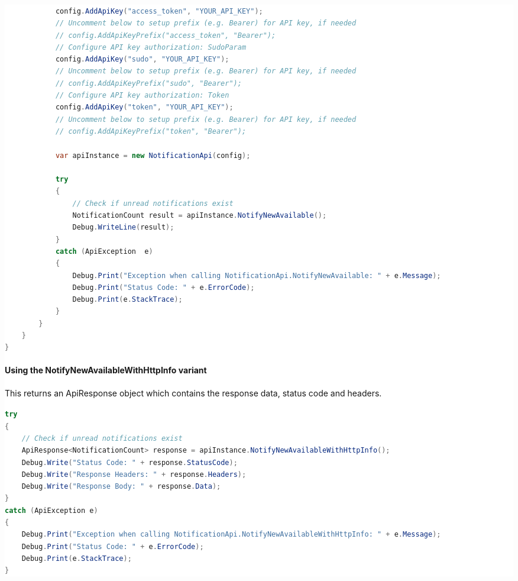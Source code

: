 ```csharp
            config.AddApiKey("access_token", "YOUR_API_KEY");
            // Uncomment below to setup prefix (e.g. Bearer) for API key, if needed
            // config.AddApiKeyPrefix("access_token", "Bearer");
            // Configure API key authorization: SudoParam
            config.AddApiKey("sudo", "YOUR_API_KEY");
            // Uncomment below to setup prefix (e.g. Bearer) for API key, if needed
            // config.AddApiKeyPrefix("sudo", "Bearer");
            // Configure API key authorization: Token
            config.AddApiKey("token", "YOUR_API_KEY");
            // Uncomment below to setup prefix (e.g. Bearer) for API key, if needed
            // config.AddApiKeyPrefix("token", "Bearer");

            var apiInstance = new NotificationApi(config);

            try
            {
                // Check if unread notifications exist
                NotificationCount result = apiInstance.NotifyNewAvailable();
                Debug.WriteLine(result);
            }
            catch (ApiException  e)
            {
                Debug.Print("Exception when calling NotificationApi.NotifyNewAvailable: " + e.Message);
                Debug.Print("Status Code: " + e.ErrorCode);
                Debug.Print(e.StackTrace);
            }
        }
    }
}
```

#### Using the NotifyNewAvailableWithHttpInfo variant
This returns an ApiResponse object which contains the response data, status code and headers.

```csharp
try
{
    // Check if unread notifications exist
    ApiResponse<NotificationCount> response = apiInstance.NotifyNewAvailableWithHttpInfo();
    Debug.Write("Status Code: " + response.StatusCode);
    Debug.Write("Response Headers: " + response.Headers);
    Debug.Write("Response Body: " + response.Data);
}
catch (ApiException e)
{
    Debug.Print("Exception when calling NotificationApi.NotifyNewAvailableWithHttpInfo: " + e.Message);
    Debug.Print("Status Code: " + e.ErrorCode);
    Debug.Print(e.StackTrace);
}
```
